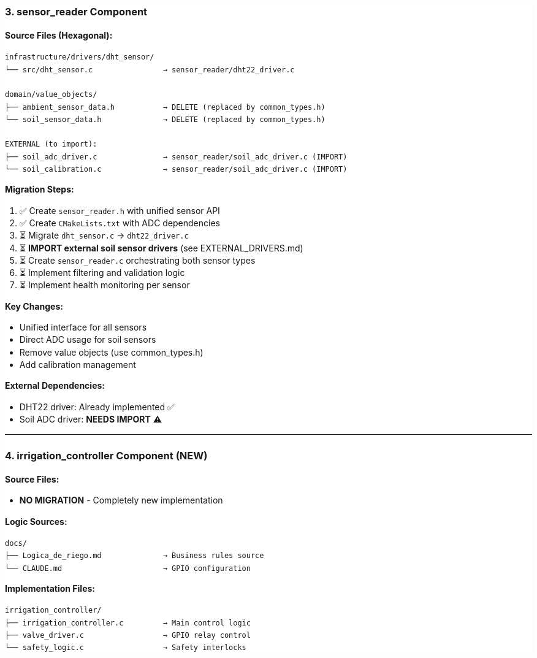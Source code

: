 
### 3. sensor_reader Component

**Source Files (Hexagonal):**
```
infrastructure/drivers/dht_sensor/
└── src/dht_sensor.c                → sensor_reader/dht22_driver.c

domain/value_objects/
├── ambient_sensor_data.h           → DELETE (replaced by common_types.h)
└── soil_sensor_data.h              → DELETE (replaced by common_types.h)

EXTERNAL (to import):
├── soil_adc_driver.c               → sensor_reader/soil_adc_driver.c (IMPORT)
└── soil_calibration.c              → sensor_reader/soil_adc_driver.c (IMPORT)
```

**Migration Steps:**
1. ✅ Create `sensor_reader.h` with unified sensor API
2. ✅ Create `CMakeLists.txt` with ADC dependencies
3. ⏳ Migrate `dht_sensor.c` → `dht22_driver.c`
4. ⏳ **IMPORT external soil sensor drivers** (see EXTERNAL_DRIVERS.md)
5. ⏳ Create `sensor_reader.c` orchestrating both sensor types
6. ⏳ Implement filtering and validation logic
7. ⏳ Implement health monitoring per sensor

**Key Changes:**
- Unified interface for all sensors
- Direct ADC usage for soil sensors
- Remove value objects (use common_types.h)
- Add calibration management

**External Dependencies:**
- DHT22 driver: Already implemented ✅
- Soil ADC driver: **NEEDS IMPORT** ⚠️

---

### 4. irrigation_controller Component (NEW)

**Source Files:**
- **NO MIGRATION** - Completely new implementation

**Logic Sources:**
```
docs/
├── Logica_de_riego.md              → Business rules source
└── CLAUDE.md                       → GPIO configuration
```

**Implementation Files:**
```
irrigation_controller/
├── irrigation_controller.c         → Main control logic
├── valve_driver.c                  → GPIO relay control
└── safety_logic.c                  → Safety interlocks
```
